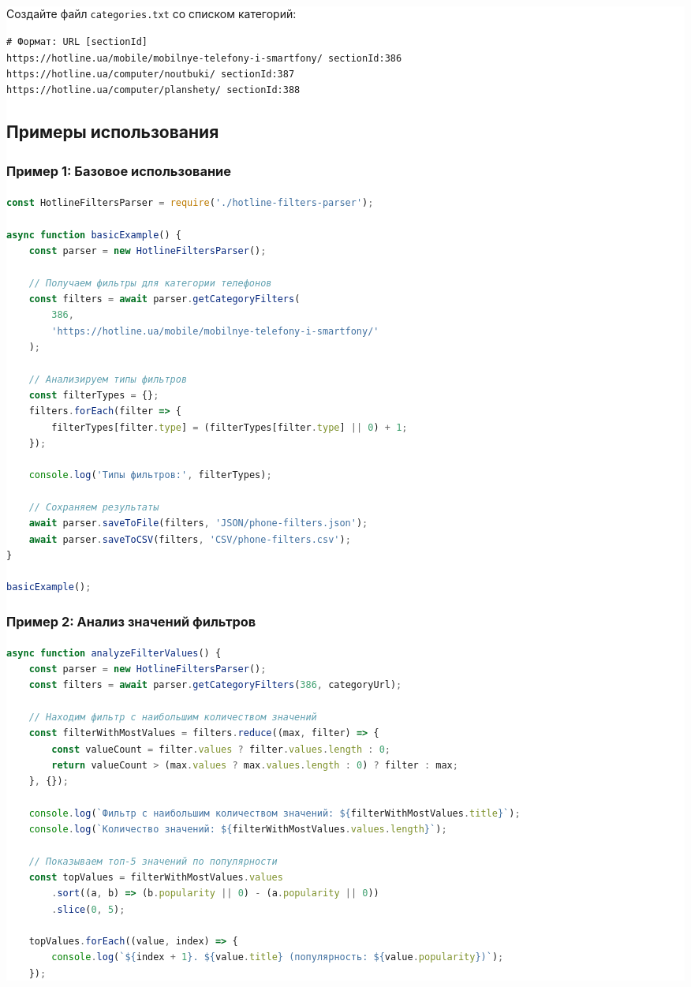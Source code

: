 Создайте файл `categories.txt` со списком категорий:

```
# Формат: URL [sectionId]
https://hotline.ua/mobile/mobilnye-telefony-i-smartfony/ sectionId:386
https://hotline.ua/computer/noutbuki/ sectionId:387
https://hotline.ua/computer/planshety/ sectionId:388
```

## Примеры использования

### Пример 1: Базовое использование

```javascript
const HotlineFiltersParser = require('./hotline-filters-parser');

async function basicExample() {
    const parser = new HotlineFiltersParser();
    
    // Получаем фильтры для категории телефонов
    const filters = await parser.getCategoryFilters(
        386,
        'https://hotline.ua/mobile/mobilnye-telefony-i-smartfony/'
    );
    
    // Анализируем типы фильтров
    const filterTypes = {};
    filters.forEach(filter => {
        filterTypes[filter.type] = (filterTypes[filter.type] || 0) + 1;
    });
    
    console.log('Типы фильтров:', filterTypes);
    
    // Сохраняем результаты
    await parser.saveToFile(filters, 'JSON/phone-filters.json');
    await parser.saveToCSV(filters, 'CSV/phone-filters.csv');
}

basicExample();
```

### Пример 2: Анализ значений фильтров

```javascript
async function analyzeFilterValues() {
    const parser = new HotlineFiltersParser();
    const filters = await parser.getCategoryFilters(386, categoryUrl);
    
    // Находим фильтр с наибольшим количеством значений
    const filterWithMostValues = filters.reduce((max, filter) => {
        const valueCount = filter.values ? filter.values.length : 0;
        return valueCount > (max.values ? max.values.length : 0) ? filter : max;
    }, {});
    
    console.log(`Фильтр с наибольшим количеством значений: ${filterWithMostValues.title}`);
    console.log(`Количество значений: ${filterWithMostValues.values.length}`);
    
    // Показываем топ-5 значений по популярности
    const topValues = filterWithMostValues.values
        .sort((a, b) => (b.popularity || 0) - (a.popularity || 0))
        .slice(0, 5);
    
    topValues.forEach((value, index) => {
        console.log(`${index + 1}. ${value.title} (популярность: ${value.popularity})`);
    });
```